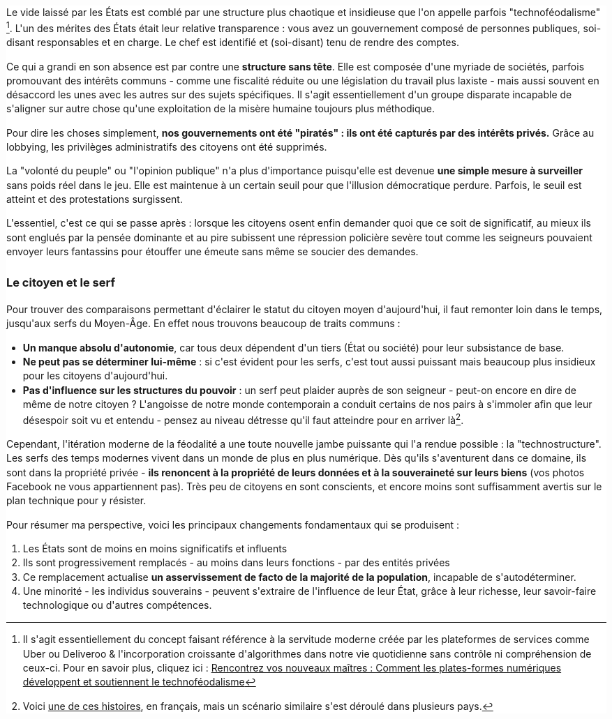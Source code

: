 Le vide laissé par les États est comblé par une structure plus chaotique et insidieuse que l'on appelle parfois "technoféodalisme" [^3]. L'un des mérites des États était leur relative transparence : vous avez un gouvernement composé de personnes publiques, soi-disant responsables et en charge. Le chef est identifié et (soi-disant) tenu de rendre des comptes.

Ce qui a grandi en son absence est par contre une **structure sans tête**. Elle est composée d'une myriade de sociétés, parfois promouvant des intérêts communs - comme une fiscalité réduite ou une législation du travail plus laxiste - mais aussi souvent en désaccord les unes avec les autres sur des sujets spécifiques. Il s'agit essentiellement d'un groupe disparate incapable de s'aligner sur autre chose qu'une exploitation de la misère humaine toujours plus méthodique.

Pour dire les choses simplement, **nos gouvernements ont été "piratés" : ils ont été capturés par des intérêts privés.** Grâce au lobbying, les privilèges administratifs des citoyens ont été supprimés.

La "volonté du peuple" ou "l'opinion publique" n'a plus d'importance puisqu'elle est devenue **une simple mesure à surveiller** sans poids réel dans le jeu. Elle est maintenue à un certain seuil pour que l'illusion démocratique perdure. Parfois, le seuil est atteint et des protestations surgissent. 

L'essentiel, c'est ce qui se passe après : lorsque les citoyens osent enfin demander quoi que ce soit de significatif, au mieux ils sont englués par la pensée dominante et au pire subissent une répression policière sevère tout comme les seigneurs pouvaient envoyer leurs fantassins pour étouffer une émeute sans même se soucier des demandes.

### Le citoyen et le serf

Pour trouver des comparaisons permettant d'éclairer le statut du citoyen moyen d'aujourd'hui, il faut remonter loin dans le temps, jusqu'aux serfs du Moyen-Âge. En effet nous trouvons beaucoup de traits communs :

- **Un manque absolu d'autonomie**, car tous deux dépendent d'un tiers (État ou société) pour leur subsistance de base.
- **Ne peut pas se déterminer lui-même** : si c'est évident pour les serfs, c'est tout aussi puissant mais beaucoup plus insidieux pour les citoyens d'aujourd'hui.
- **Pas d'influence sur les structures du pouvoir** : un serf peut plaider auprès de son seigneur - peut-on encore en dire de même de notre citoyen ? L'angoisse de notre monde contemporain a conduit certains de nos pairs à s'immoler afin que leur désespoir soit vu et entendu - pensez au niveau détresse qu'il faut atteindre pour en arriver là[^4].

Cependant, l'itération moderne de la féodalité a une toute nouvelle jambe puissante qui l'a rendue possible : la "technostructure". Les serfs des temps modernes vivent dans un monde de plus en plus numérique. Dès qu'ils s'aventurent dans ce domaine, ils sont dans la propriété privée - **ils renoncent à la propriété de leurs données et à la souveraineté sur leurs biens** (vos photos Facebook ne vous appartiennent pas). Très peu de citoyens en sont conscients, et encore moins sont suffisamment avertis sur le plan technique pour y résister.

Pour résumer ma perspective, voici les principaux changements fondamentaux qui se produisent :

1.  Les États sont de moins en moins significatifs et influents
2.  Ils sont progressivement remplacés - au moins dans leurs fonctions - par des entités privées
3.  Ce remplacement actualise __un asservissement de facto de la majorité de la population__, incapable de s'autodéterminer.
4.  Une minorité - les individus souverains - peuvent s'extraire de l'influence de leur État, grâce à leur richesse, leur savoir-faire technologique ou d'autres compétences.


[^1]: Guy Debord a défini et analysé le concept - il l'a appelé la ["Société du spectacle"](https://en.wikipedia.org/wiki/The_Society_of_the_Spectacle)
[^2]: Les deux auteurs définissent et explorent la thèse dans leur livre *[The Sovereign Individual : Mastering the Transition to the Information Age](https://www.goodreads.com/book/show/82256.The_Sovereign_Individual)*, première **publication en 1997**.
[^3]: Il s'agit essentiellement du concept faisant référence à la servitude moderne créée par les plateformes de services comme Uber ou Deliveroo & l'incorporation croissante d'algorithmes dans notre vie quotidienne sans contrôle ni compréhension de ceux-ci. Pour en savoir plus, cliquez ici : [Rencontrez vos nouveaux maîtres : Comment les plates-formes numériques développent et soutiennent le technoféodalisme](https://papers.ssrn.com/sol3/papers.cfm?abstract_id=3473990)
[^4]: Voici [une de ces histoires](https://www.lemonde.fr/societe/article/2013/02/13/un-homme-s-immole-par-le-feu-devant-pole-emploi-a-nantes_1832062_3224.html), en français, mais un scénario similaire s'est déroulé dans plusieurs pays.
[^5]: Je détaille cette thèse plus dans un article écrit il y a deux ans : **[La nation à la carte, une bonne idée ?](https://tokenbrice.xyz/content/posts/2018/naas.fr.md)**